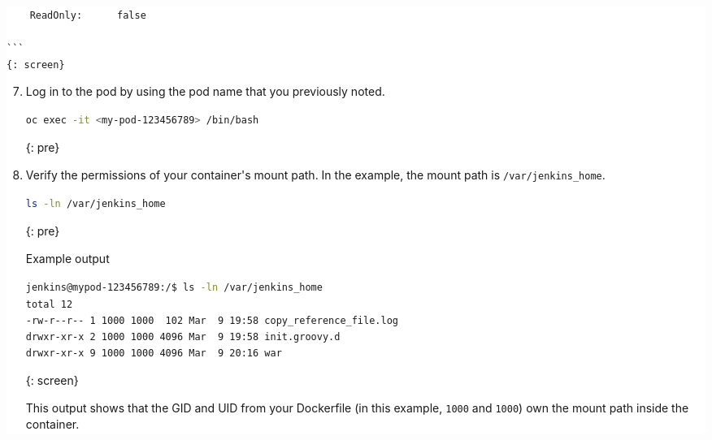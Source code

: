         ReadOnly:      false

    ```
    {: screen}

7. Log in to the pod by using the pod name that you previously noted.
    ```sh
    oc exec -it <my-pod-123456789> /bin/bash
    ```
    {: pre}

8. Verify the permissions of your container's mount path. In the example, the mount path is `/var/jenkins_home`.

    ```sh
    ls -ln /var/jenkins_home
    ```
    {: pre}

    Example output
    
    ```sh
    jenkins@mypod-123456789:/$ ls -ln /var/jenkins_home
    total 12
    -rw-r--r-- 1 1000 1000  102 Mar  9 19:58 copy_reference_file.log
    drwxr-xr-x 2 1000 1000 4096 Mar  9 19:58 init.groovy.d
    drwxr-xr-x 9 1000 1000 4096 Mar  9 20:16 war
    ```
    {: screen}

    This output shows that the GID and UID from your Dockerfile (in this example, `1000` and `1000`) own the mount path inside the container.








